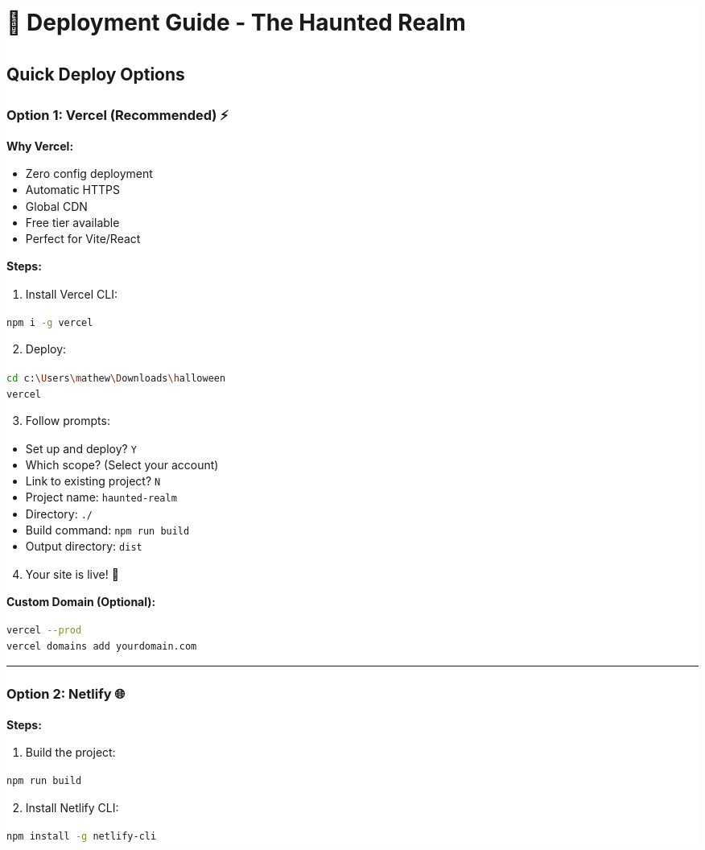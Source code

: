 # 🚀 Deployment Guide - The Haunted Realm

## Quick Deploy Options

### Option 1: Vercel (Recommended) ⚡

**Why Vercel:**
- Zero config deployment
- Automatic HTTPS
- Global CDN
- Free tier available
- Perfect for Vite/React

**Steps:**
1. Install Vercel CLI:
```bash
npm i -g vercel
```

2. Deploy:
```bash
cd c:\Users\mathew\Downloads\halloween
vercel
```

3. Follow prompts:
- Set up and deploy? `Y`
- Which scope? (Select your account)
- Link to existing project? `N`
- Project name: `haunted-realm`
- Directory: `./`
- Build command: `npm run build`
- Output directory: `dist`

4. Your site is live! 🎃

**Custom Domain (Optional):**
```bash
vercel --prod
vercel domains add yourdomain.com
```

---

### Option 2: Netlify 🌐

**Steps:**

1. Build the project:
```bash
npm run build
```

2. Install Netlify CLI:
```bash
npm install -g netlify-cli
```
